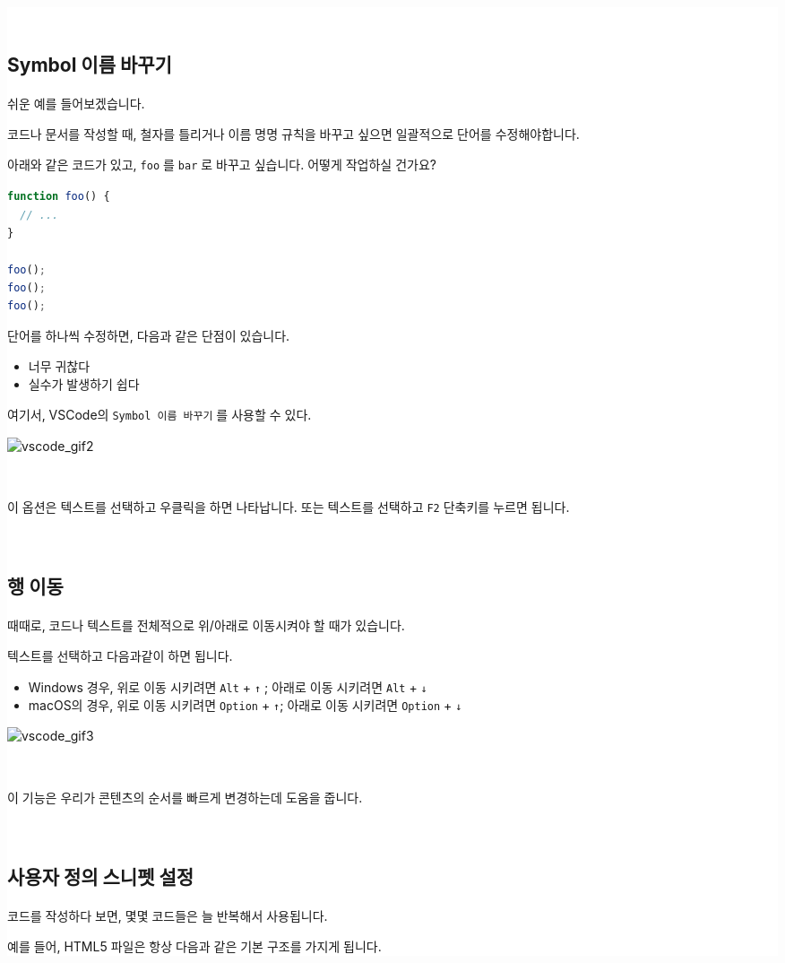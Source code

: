<br>

## Symbol 이름 바꾸기

쉬운 예를 들어보겠습니다.

코드나 문서를 작성할 때, 철자를 틀리거나 이름 명명 규칙을 바꾸고 싶으면 일괄적으로 단어를 수정해야합니다.

아래와 같은 코드가 있고, `foo` 를 `bar` 로 바꾸고 싶습니다. 어떻게 작업하실 건가요?

```javascript
function foo() {
  // ...
}

foo();
foo();
foo();
```

단어를 하나씩 수정하면, 다음과 같은 단점이 있습니다.

- 너무 귀찮다
- 실수가 발생하기 쉽다

여기서, VSCode의 `Symbol 이름 바꾸기` 를 사용할 수 있다.

![vscode_gif2](https://miro.medium.com/max/1204/1*72OGJI0NNjRrI0cti92-jQ.gif)

<br>

이 옵션은 텍스트를 선택하고 우클릭을 하면 나타납니다. 또는 텍스트를 선택하고 `F2` 단축키를 누르면 됩니다.

<br>

## 행 이동

때때로, 코드나 텍스트를 전체적으로 위/아래로 이동시켜야 할 때가 있습니다.

텍스트를 선택하고 다음과같이 하면 됩니다.

- Windows 경우, 위로 이동 시키려면 `Alt` + `↑` ; 아래로 이동 시키려면 `Alt` + `↓`
- macOS의 경우, 위로 이동 시키려면 `Option` + `↑`; 아래로 이동 시키려면 `Option` + `↓`

![vscode_gif3](https://miro.medium.com/max/1400/1*oitgFmdRA1t53xTDniLtDw.gif)

<br>

이 기능은 우리가 콘텐츠의 순서를 빠르게 변경하는데 도움을 줍니다.

<br>

## 사용자 정의 스니펫 설정

코드를 작성하다 보면, 몇몇 코드들은 늘 반복해서 사용됩니다.

예를 들어, HTML5 파일은 항상 다음과 같은 기본 구조를 가지게 됩니다.

